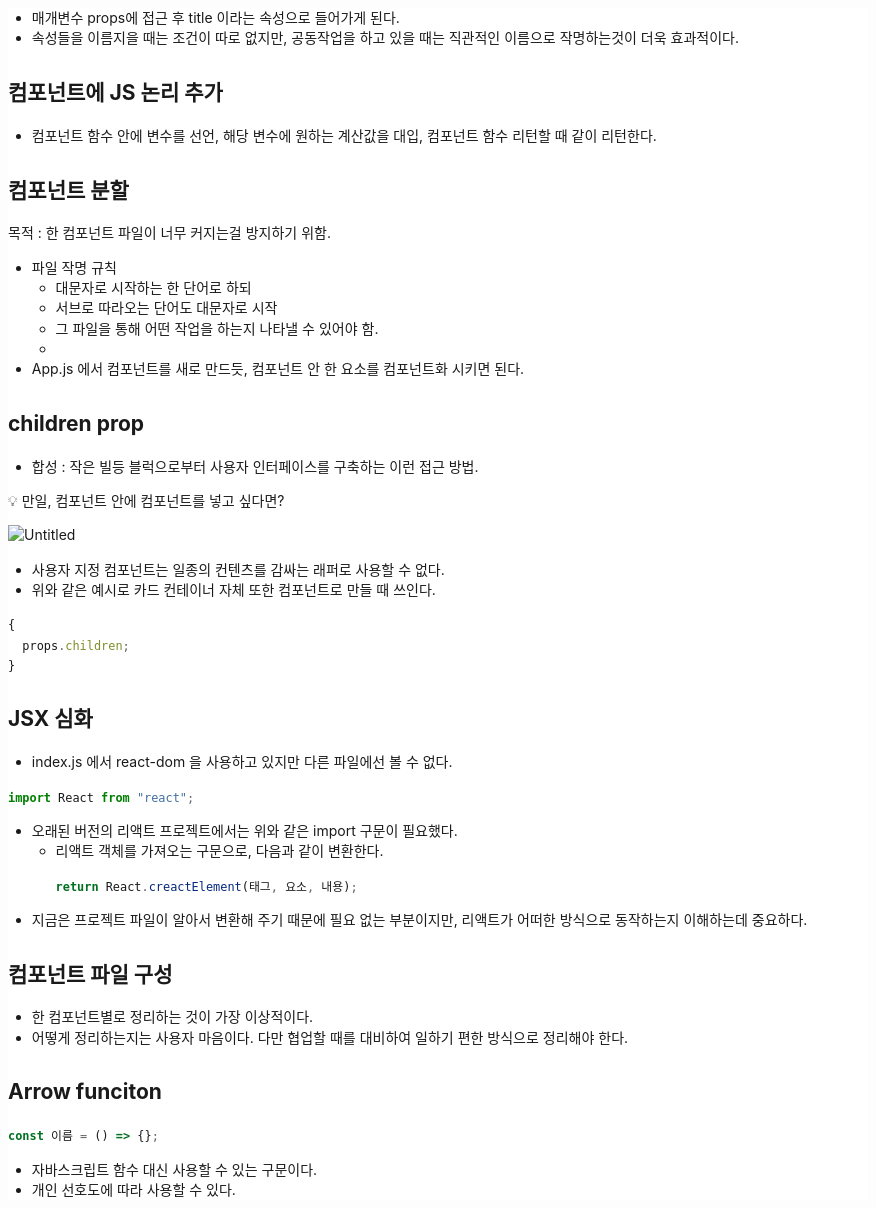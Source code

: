 - 매개변수 props에 접근 후 title 이라는 속성으로 들어가게 된다.
- 속성들을 이름지을 때는 조건이 따로 없지만, 공동작업을 하고 있을 때는 직관적인 이름으로 작명하는것이 더욱 효과적이다.

## 컴포넌트에 JS 논리 추가

- 컴포넌트 함수 안에 변수를 선언, 해당 변수에 원하는 계산값을 대입, 컴포넌트 함수 리턴할 때 같이 리턴한다.

## 컴포넌트 분할

목적 : 한 컴포넌트 파일이 너무 커지는걸 방지하기 위함.

- 파일 작명 규칙
  - 대문자로 시작하는 한 단어로 하되
  - 서브로 따라오는 단어도 대문자로 시작
  - 그 파일을 통해 어떤 작업을 하는지 나타낼 수 있어야 함.
  -
- App.js 에서 컴포넌트를 새로 만드듯, 컴포넌트 안 한 요소를 컴포넌트화 시키면 된다.

## children prop

- 합성 : 작은 빌등 블럭으로부터 사용자 인터페이스를 구축하는 이런 접근 방법.

<aside>
💡 만일, 컴포넌트 안에 컴포넌트를 넣고 싶다면?

</aside>

![Untitled](https://s3-us-west-2.amazonaws.com/secure.notion-static.com/7dbe0e57-8ac9-4a97-bf25-fa6070f2b8f8/Untitled.png)

- 사용자 지정 컴포넌트는 일종의 컨텐츠를 감싸는 래퍼로 사용할 수 없다.
- 위와 같은 예시로 카드 컨테이너 자체 또한 컴포넌트로 만들 때 쓰인다.

```jsx
{
  props.children;
}
```

## JSX 심화

- index.js 에서 react-dom 을 사용하고 있지만 다른 파일에선 볼 수 없다.

```jsx
import React from "react";
```

- 오래된 버전의 리액트 프로젝트에서는 위와 같은 import 구문이 필요했다.
  - 리액트 객체를 가져오는 구문으로, 다음과 같이 변환한다.
    ```jsx
    return React.creactElement(태그, 요소, 내용);
    ```
- 지금은 프로젝트 파일이 알아서 변환해 주기 때문에 필요 없는 부분이지만, 리액트가 어떠한 방식으로 동작하는지 이해하는데 중요하다.

## 컴포넌트 파일 구성

- 한 컴포넌트별로 정리하는 것이 가장 이상적이다.
- 어떻게 정리하는지는 사용자 마음이다. 다만 협업할 때를 대비하여 일하기 편한 방식으로 정리해야 한다.

## Arrow funciton

```jsx
const 이름 = () => {};
```

- 자바스크립트 함수 대신 사용할 수 있는 구문이다.
- 개인 선호도에 따라 사용할 수 있다.
